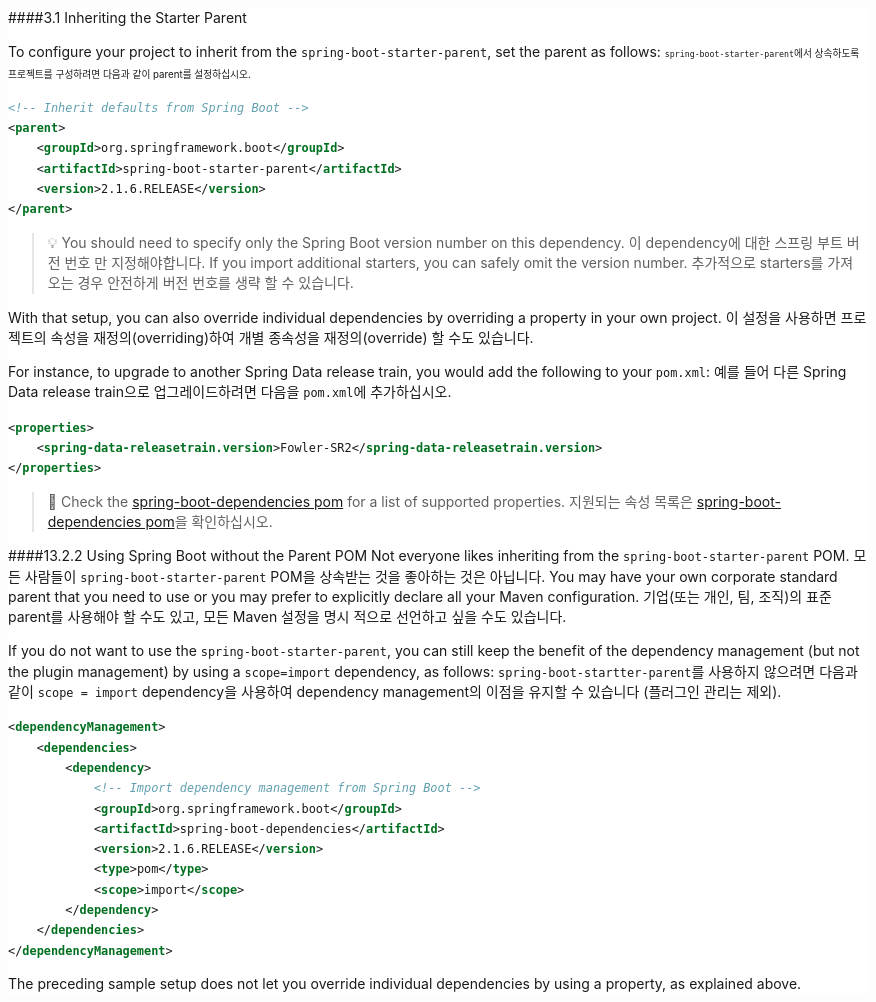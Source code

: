 ####3.1 Inheriting the Starter Parent

To configure your project to inherit from the `spring-boot-starter-parent`, set the parent as follows:
<small><small>`spring-boot-starter-parent`에서 상속하도록 프로젝트를 구성하려면 다음과 같이 parent를 설정하십시오.</small></small>

```xml
<!-- Inherit defaults from Spring Boot -->
<parent>
	<groupId>org.springframework.boot</groupId>
	<artifactId>spring-boot-starter-parent</artifactId>
	<version>2.1.6.RELEASE</version>
</parent>
```
>:bulb:
You should need to specify only the Spring Boot version number on this dependency.
이 dependency에 대한 스프링 부트 버전 번호 만 지정해야합니다.
If you import additional starters, you can safely omit the version number.
추가적으로 starters를 가져 오는 경우 안전하게 버전 번호를 생략 할 수 있습니다.

With that setup, you can also override individual dependencies by overriding a property in your own project.
이 설정을 사용하면 프로젝트의 속성을 재정의(overriding)하여 개별 종속성을 재정의(override) 할 수도 있습니다.

For instance, to upgrade to another Spring Data release train, you would add the following to your `pom.xml`:
예를 들어 다른 Spring Data release train으로 업그레이드하려면 다음을 `pom.xml`에 추가하십시오.
```xml
<properties>
	<spring-data-releasetrain.version>Fowler-SR2</spring-data-releasetrain.version>
</properties>
```
>:ghost:
Check the [spring-boot-dependencies pom](https://github.com/spring-projects/spring-boot/tree/v2.1.6.RELEASE/spring-boot-project/spring-boot-dependencies/pom.xml) for a list of supported properties.
지원되는 속성 목록은 [spring-boot-dependencies pom](https://github.com/spring-projects/spring-boot/tree/v2.1.6.RELEASE/spring-boot-project/spring-boot-dependencies/pom.xml)을 확인하십시오.

####13.2.2 Using Spring Boot without the Parent POM
Not everyone likes inheriting from the `spring-boot-starter-parent` POM.
모든 사람들이 `spring-boot-starter-parent` POM을 상속받는 것을 좋아하는 것은 아닙니다.
You may have your own corporate standard parent that you need to use or you may prefer to explicitly declare all your Maven configuration.
기업(또는 개인, 팀, 조직)의 표준 parent를 사용해야 할 수도 있고, 모든 Maven 설정을 명시 적으로 선언하고 싶을 수도 있습니다.

If you do not want to use the `spring-boot-starter-parent`, you can still keep the benefit of the dependency management (but not the plugin management) by using a `scope=import` dependency, as follows:
`spring-boot-startter-parent`를 사용하지 않으려면 다음과 같이 `scope = import` dependency을 사용하여 dependency management의 이점을 유지할 수 있습니다 (플러그인 관리는 제외).
```xml
<dependencyManagement>
	<dependencies>
		<dependency>
			<!-- Import dependency management from Spring Boot -->
			<groupId>org.springframework.boot</groupId>
			<artifactId>spring-boot-dependencies</artifactId>
			<version>2.1.6.RELEASE</version>
			<type>pom</type>
			<scope>import</scope>
		</dependency>
	</dependencies>
</dependencyManagement>
```
The preceding sample setup does not let you override individual dependencies by using a property, as explained above.